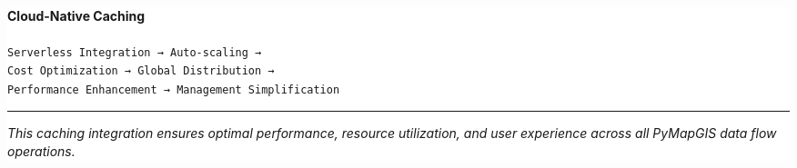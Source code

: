 #### Cloud-Native Caching
```
Serverless Integration → Auto-scaling → 
Cost Optimization → Global Distribution → 
Performance Enhancement → Management Simplification
```

---

*This caching integration ensures optimal performance, resource utilization, and user experience across all PyMapGIS data flow operations.*
